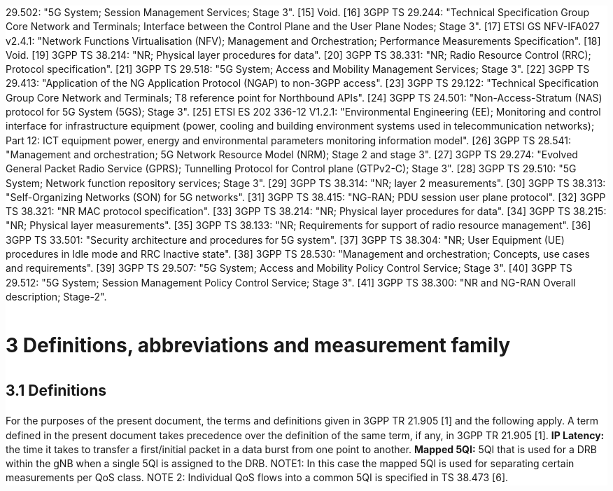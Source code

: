 29.502: \"5G System; Session Management Services; Stage 3\".
[15] Void.
[16] 3GPP TS 29.244: \"Technical Specification Group Core Network and
Terminals; Interface between the Control Plane and the User Plane Nodes; Stage
3\".
[17] ETSI GS NFV-IFA027 v2.4.1: \"Network Functions Virtualisation (NFV);
Management and Orchestration; Performance Measurements Specification\".
[18] Void.
[19] 3GPP TS 38.214: \"NR; Physical layer procedures for data\".
[20] 3GPP TS 38.331: \"NR; Radio Resource Control (RRC); Protocol
specification\".
[21] 3GPP TS 29.518: \"5G System; Access and Mobility Management Services;
Stage 3\".
[22] 3GPP TS 29.413: \"Application of the NG Application Protocol (NGAP) to
non-3GPP access\".
[23] 3GPP TS 29.122: \"Technical Specification Group Core Network and
Terminals; T8 reference point for Northbound APIs\".
[24] 3GPP TS 24.501: \"Non-Access-Stratum (NAS) protocol for 5G System (5GS);
Stage 3\".
[25] ETSI ES 202 336-12 V1.2.1: \"Environmental Engineering (EE); Monitoring
and control interface for infrastructure equipment (power, cooling and
building environment systems used in telecommunication networks); Part 12: ICT
equipment power, energy and environmental parameters monitoring information
model\".
[26] 3GPP TS 28.541: \"Management and orchestration; 5G Network Resource Model
(NRM); Stage 2 and stage 3\".
[27] 3GPP TS 29.274: \"Evolved General Packet Radio Service (GPRS); Tunnelling
Protocol for Control plane (GTPv2-C); Stage 3\".
[28] 3GPP TS 29.510: \"5G System; Network function repository services; Stage
3\".
[29] 3GPP TS 38.314: \"NR; layer 2 measurements\".
[30] 3GPP TS 38.313: \"Self-Organizing Networks (SON) for 5G networks\".
[31] 3GPP TS 38.415: \"NG-RAN; PDU session user plane protocol\".
[32] 3GPP TS 38.321: \"NR MAC protocol specification\".
[33] 3GPP TS 38.214: \"NR; Physical layer procedures for data\".
[34] 3GPP TS 38.215: \"NR; Physical layer measurements\".
[35] 3GPP TS 38.133: \"NR; Requirements for support of radio resource
management\".
[36] 3GPP TS 33.501: \"Security architecture and procedures for 5G system\".
[37] 3GPP TS 38.304: \"NR; User Equipment (UE) procedures in Idle mode and RRC
Inactive state\".
[38] 3GPP TS 28.530: \"Management and orchestration; Concepts, use cases and
requirements\".
[39] 3GPP TS 29.507: \"5G System; Access and Mobility Policy Control Service;
Stage 3\".
[40] 3GPP TS 29.512: \"5G System; Session Management Policy Control Service;
Stage 3\".
[41] 3GPP TS 38.300: \"NR and NG-RAN Overall description; Stage-2\".
# 3 Definitions, abbreviations and measurement family
## 3.1 Definitions
For the purposes of the present document, the terms and definitions given in
3GPP TR 21.905 [1] and the following apply. A term defined in the present
document takes precedence over the definition of the same term, if any, in
3GPP TR 21.905 [1].
**IP Latency:** the time it takes to transfer a first/initial packet in a data
burst from one point to another.
**Mapped 5QI:** 5QI that is used for a DRB within the gNB when a single 5QI is
assigned to the DRB.
NOTE1: In this case the mapped 5QI is used for separating certain measurements
per QoS class.
NOTE 2: Individual QoS flows into a common 5QI is specified in TS 38.473 [6].